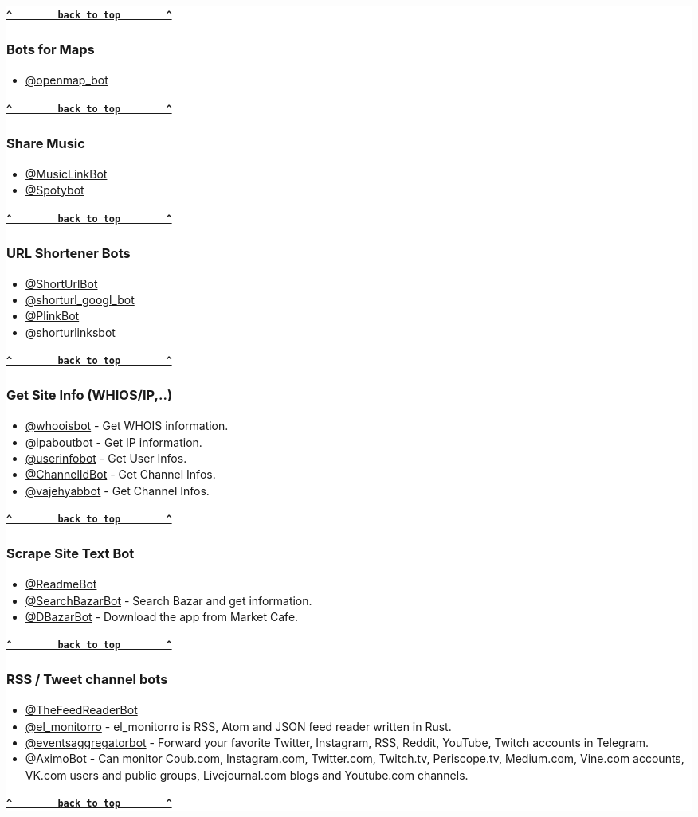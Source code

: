 **[`^        back to top        ^`](#)**


### Bots for Maps
- [@openmap_bot](https://anonym.to/?https://t.me/openmap_bot)

**[`^        back to top        ^`](#)**


### Share Music
- [@MusicLinkBot](https://anonym.to/?https://t.me/MusicLinkBot)
- [@Spotybot](https://anonym.to/?https://t.me/Spotybot)

**[`^        back to top        ^`](#)**


### URL Shortener Bots
- [@ShortUrlBot](https://anonym.to/?https://t.me/ShortUrlBot)
- [@shorturl_googl_bot](https://anonym.to/?https://t.me/shorturl_googl_bot)
- [@PlinkBot](https://anonym.to/?https://t.me/PlinkBot)
- [@shorturlinksbot](https://anonym.to/?https://t.me/shorturlinksbot)

**[`^        back to top        ^`](#)**


### Get Site Info (WHIOS/IP,..)
- [@whooisbot](https://anonym.to/?https://t.me/whooisbot) - Get WHOIS information.
- [@ipaboutbot](https://anonym.to/?https://t.me/ipaboutbot) - Get IP information.
- [@userinfobot](https://anonym.to/?https://t.me/userinfobot) - Get User Infos.
- [@ChannelIdBot](https://anonym.to/?https://t.me/ChannelIdBot) - Get Channel Infos.
- [@vajehyabbot](https://anonym.to/?https://t.me/vajehyabbotvajehyabbot) - Get Channel Infos.

**[`^        back to top        ^`](#)**


### Scrape Site Text Bot
- [@ReadmeBot](https://anonym.to/?https://t.me/ReadmeBot)
- [@SearchBazarBot](https://anonym.to/?https://t.me/SearchBazarBot) - Search Bazar and get information.
- [@DBazarBot](https://anonym.to/?https://t.me/DBazarBot) - Download the app from Market Cafe.

**[`^        back to top        ^`](#)**


### RSS / Tweet channel bots
- [@TheFeedReaderBot](https://anonym.to/?https://t.me/TheFeedReaderBot)
- [@el_monitorro](https://anonym.to/?https://t.me/el_monitorro_bot) - el_monitorro is RSS, Atom and JSON feed reader written in Rust.
- [@eventsaggregatorbot](https://anonym.to/?https://t.me/eventsaggregatorbot) - Forward your favorite Twitter, Instagram, RSS, Reddit, YouTube, Twitch accounts in Telegram.
- [@AximoBot](https://anonym.to/?https://t.me/AximoBot) - Can monitor Coub.com, Instagram.com, Twitter.com, Twitch.tv, Periscope.tv, Medium.com, Vine.com accounts, VK.com users and public groups, Livejournal.com blogs and Youtube.com channels.

**[`^        back to top        ^`](#)**

